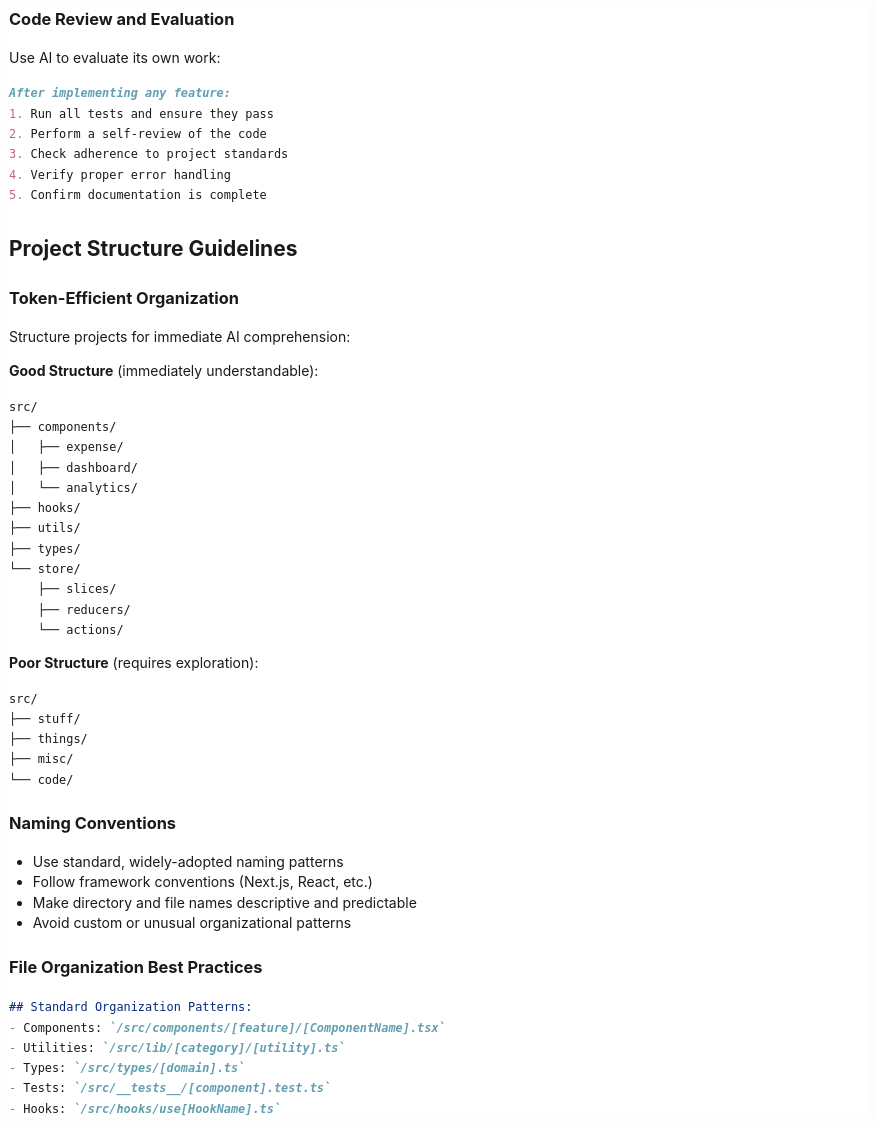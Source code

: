 ### Code Review and Evaluation
Use AI to evaluate its own work:

```markdown
After implementing any feature:
1. Run all tests and ensure they pass
2. Perform a self-review of the code
3. Check adherence to project standards
4. Verify proper error handling
5. Confirm documentation is complete
```

## Project Structure Guidelines

### Token-Efficient Organization
Structure projects for immediate AI comprehension:

**Good Structure** (immediately understandable):
```
src/
├── components/
│   ├── expense/
│   ├── dashboard/
│   └── analytics/
├── hooks/
├── utils/
├── types/
└── store/
    ├── slices/
    ├── reducers/
    └── actions/
```

**Poor Structure** (requires exploration):
```
src/
├── stuff/
├── things/
├── misc/
└── code/
```

### Naming Conventions
- Use standard, widely-adopted naming patterns
- Follow framework conventions (Next.js, React, etc.)
- Make directory and file names descriptive and predictable
- Avoid custom or unusual organizational patterns

### File Organization Best Practices
```markdown
## Standard Organization Patterns:
- Components: `/src/components/[feature]/[ComponentName].tsx`
- Utilities: `/src/lib/[category]/[utility].ts`
- Types: `/src/types/[domain].ts`
- Tests: `/src/__tests__/[component].test.ts`
- Hooks: `/src/hooks/use[HookName].ts`
```
